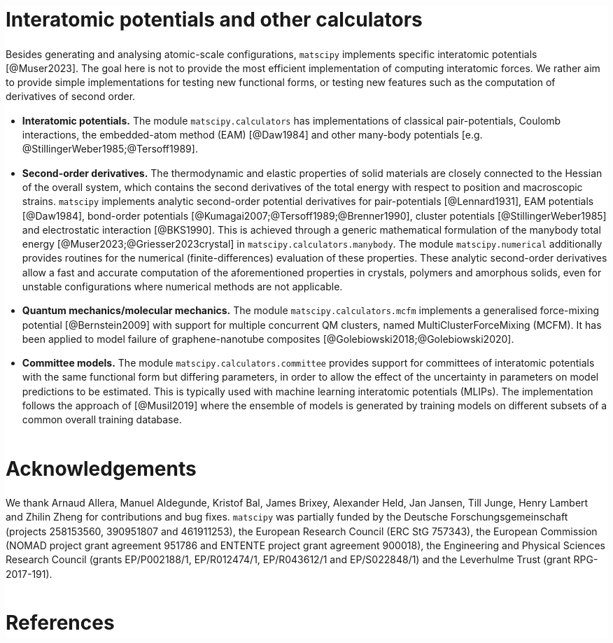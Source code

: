 # Interatomic potentials and other calculators

Besides generating and analysing atomic-scale configurations, `matscipy` implements specific interatomic potentials [@Muser2023]. The goal here is not to provide the most efficient implementation of computing interatomic forces. We rather aim to provide simple implementations for testing new functional forms, or testing new features such as the computation of derivatives of second order.

- **Interatomic potentials.** The module `matscipy.calculators` has implementations of classical pair-potentials, Coulomb interactions, the embedded-atom method (EAM) [@Daw1984] and other many-body potentials [e.g. @StillingerWeber1985;@Tersoff1989].

- **Second-order derivatives.** The thermodynamic and elastic properties of solid materials are closely connected to the Hessian of the overall system, which contains the second derivatives of the total energy with respect to position and macroscopic strains. `matscipy` implements analytic second-order potential derivatives for pair-potentials [@Lennard1931], EAM potentials [@Daw1984], bond-order potentials [@Kumagai2007;@Tersoff1989;@Brenner1990], cluster potentials [@StillingerWeber1985] and electrostatic interaction [@BKS1990].
This is achieved through a generic mathematical formulation of the manybody total energy [@Muser2023;@Griesser2023crystal] in `matscipy.calculators.manybody`.
The module `matscipy.numerical` additionally provides routines for the numerical (finite-differences) evaluation of these properties. These analytic second-order derivatives allow a fast and accurate computation of the aforementioned properties in crystals, polymers and amorphous solids, even for unstable configurations where numerical methods are not applicable.

- **Quantum mechanics/molecular mechanics.** The module `matscipy.calculators.mcfm` implements a generalised force-mixing potential [@Bernstein2009] with support for multiple concurrent QM clusters, named MultiClusterForceMixing (MCFM). It has been applied to model failure of graphene-nanotube composites [@Golebiowski2018;@Golebiowski2020].

- **Committee models.** The module `matscipy.calculators.committee` provides support for committees of interatomic potentials with the same functional form but differing parameters, in order to allow the effect of the uncertainty in parameters on model predictions to be estimated. This is typically used with machine learning interatomic potentials (MLIPs). The implementation follows the approach of [@Musil2019] where the ensemble of models is generated by training models on different subsets of a common overall training database.

# Acknowledgements

We thank Arnaud Allera, Manuel Aldegunde, Kristof Bal, James Brixey, Alexander Held, Jan Jansen, Till Junge, Henry Lambert and Zhilin Zheng for contributions and bug fixes. `matscipy` was partially funded by the Deutsche Forschungsgemeinschaft (projects 258153560, 390951807 and 461911253), the European Research Council (ERC StG 757343), the European Commission (NOMAD project grant agreement 951786 and ENTENTE project grant agreement 900018), the Engineering and Physical Sciences Research Council (grants EP/P002188/1, EP/R012474/1, EP/R043612/1 and EP/S022848/1) and the Leverhulme Trust (grant RPG-2017-191).

# References
